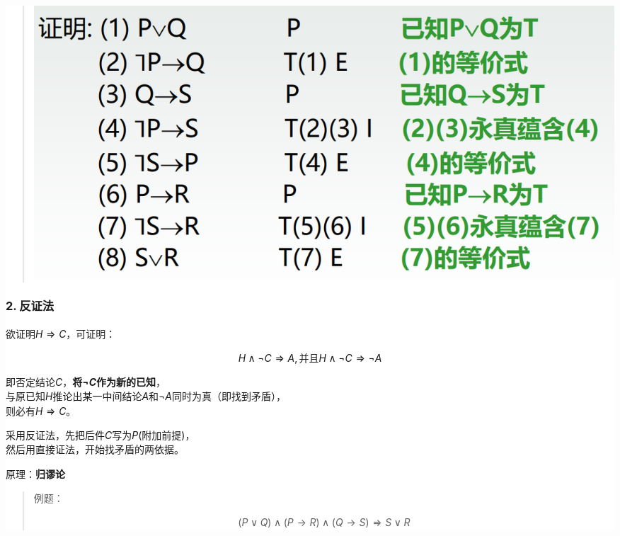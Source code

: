 > ![图 3](images/1-Logical--03-14_12-10-52.png)  

### 2. 反证法

欲证明$H\Rightarrow C$，可证明：

$$
H\land \lnot C \Rightarrow A, \textrm{并且} H\land\lnot C \Rightarrow \lnot A
$$

即否定结论$C$，**将$\lnot C$作为新的已知**，  
与原已知$H$推论出某一中间结论$A$和$\lnot A$同时为真（即找到矛盾），  
则必有$H\Rightarrow C$。

采用反证法，先把后件$C$写为$P(\textrm{附加前提})$，  
然后用直接证法，开始找矛盾的两依据。

原理：**归谬论**

> 例题：
>
> $$
> (P\lor Q)\land (P\rightarrow R)\land (Q\rightarrow S)\Rightarrow S\lor R
> $$
>